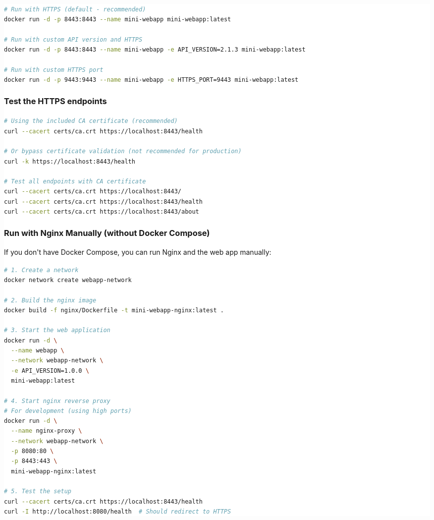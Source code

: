 ```bash
# Run with HTTPS (default - recommended)
docker run -d -p 8443:8443 --name mini-webapp mini-webapp:latest

# Run with custom API version and HTTPS
docker run -d -p 8443:8443 --name mini-webapp -e API_VERSION=2.1.3 mini-webapp:latest

# Run with custom HTTPS port
docker run -d -p 9443:9443 --name mini-webapp -e HTTPS_PORT=9443 mini-webapp:latest
```

### Test the HTTPS endpoints

```bash
# Using the included CA certificate (recommended)
curl --cacert certs/ca.crt https://localhost:8443/health

# Or bypass certificate validation (not recommended for production)
curl -k https://localhost:8443/health

# Test all endpoints with CA certificate
curl --cacert certs/ca.crt https://localhost:8443/
curl --cacert certs/ca.crt https://localhost:8443/health
curl --cacert certs/ca.crt https://localhost:8443/about
```

### Run with Nginx Manually (without Docker Compose)

If you don't have Docker Compose, you can run Nginx and the web app manually:

```bash
# 1. Create a network
docker network create webapp-network

# 2. Build the nginx image
docker build -f nginx/Dockerfile -t mini-webapp-nginx:latest .

# 3. Start the web application
docker run -d \
  --name webapp \
  --network webapp-network \
  -e API_VERSION=1.0.0 \
  mini-webapp:latest

# 4. Start nginx reverse proxy
# For development (using high ports)
docker run -d \
  --name nginx-proxy \
  --network webapp-network \
  -p 8080:80 \
  -p 8443:443 \
  mini-webapp-nginx:latest

# 5. Test the setup
curl --cacert certs/ca.crt https://localhost:8443/health
curl -I http://localhost:8080/health  # Should redirect to HTTPS
```
